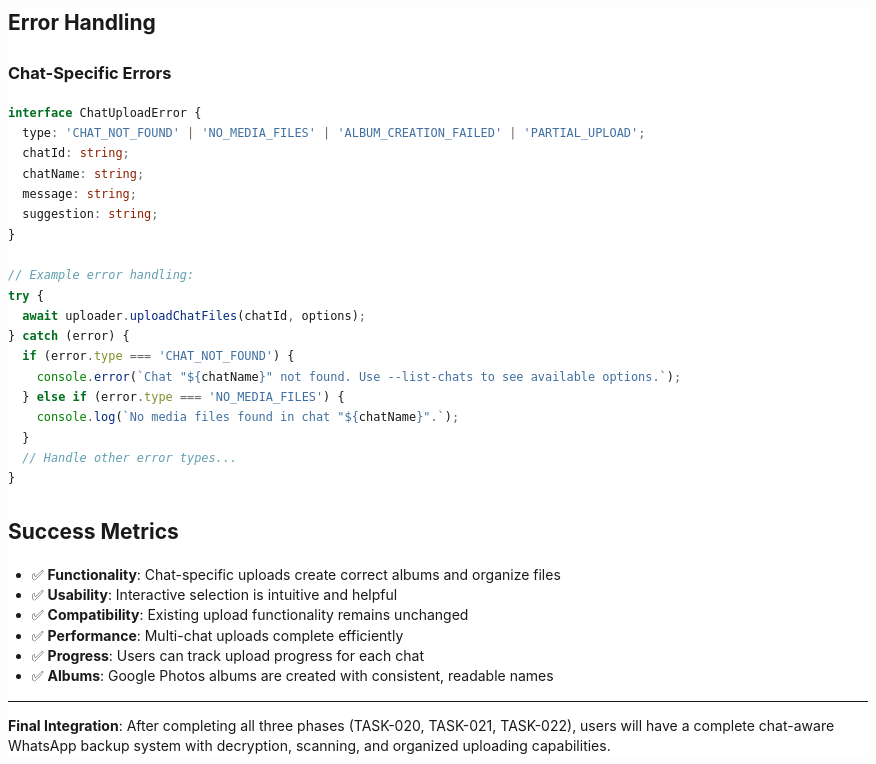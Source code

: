 ## Error Handling

### Chat-Specific Errors
```typescript
interface ChatUploadError {
  type: 'CHAT_NOT_FOUND' | 'NO_MEDIA_FILES' | 'ALBUM_CREATION_FAILED' | 'PARTIAL_UPLOAD';
  chatId: string;
  chatName: string;
  message: string;
  suggestion: string;
}

// Example error handling:
try {
  await uploader.uploadChatFiles(chatId, options);
} catch (error) {
  if (error.type === 'CHAT_NOT_FOUND') {
    console.error(`Chat "${chatName}" not found. Use --list-chats to see available options.`);
  } else if (error.type === 'NO_MEDIA_FILES') {
    console.log(`No media files found in chat "${chatName}".`);
  }
  // Handle other error types...
}
```

## Success Metrics

- ✅ **Functionality**: Chat-specific uploads create correct albums and organize files
- ✅ **Usability**: Interactive selection is intuitive and helpful
- ✅ **Compatibility**: Existing upload functionality remains unchanged
- ✅ **Performance**: Multi-chat uploads complete efficiently
- ✅ **Progress**: Users can track upload progress for each chat
- ✅ **Albums**: Google Photos albums are created with consistent, readable names

---

**Final Integration**: After completing all three phases (TASK-020, TASK-021, TASK-022), users will have a complete chat-aware WhatsApp backup system with decryption, scanning, and organized uploading capabilities.